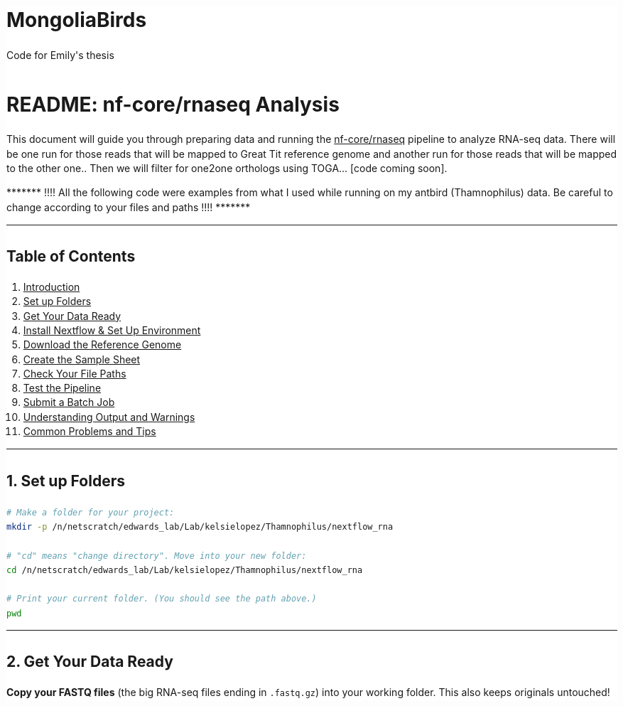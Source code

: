 # MongoliaBirds
Code for Emily's thesis 


# README: nf-core/rnaseq Analysis 

This document will guide you through preparing data and running the [nf-core/rnaseq](https://nf-co.re/rnaseq/) pipeline to analyze RNA-seq data. There will be one run for those reads that will be mapped to Great Tit reference genome and another run for those reads that will be mapped to the other one.. Then we will filter for one2one orthologs using TOGA... [code coming soon].   

******* !!!! All the following code were examples from what I used while running on my antbird (Thamnophilus) data. Be careful to change according to your files and paths !!!! *******

---

## Table of Contents

1. [Introduction](#introduction)
2. [Set up Folders](#1-set-up-folders)
3. [Get Your Data Ready](#2-get-your-data-ready)
4. [Install Nextflow & Set Up Environment](#3-install-nextflow--set-up-environment)
5. [Download the Reference Genome](#4-download-the-reference-genome)
6. [Create the Sample Sheet](#5-create-the-sample-sheet)
7. [Check Your File Paths](#6-check-your-file-paths)
8. [Test the Pipeline](#7-test-the-pipeline)
9. [Submit a Batch Job](#8-submit-a-batch-job)
10. [Understanding Output and Warnings](#9-understanding-output-and-warnings)
11. [Common Problems and Tips](#10-common-problems-and-tips)

---

## 1. Set up Folders

```bash
# Make a folder for your project:
mkdir -p /n/netscratch/edwards_lab/Lab/kelsielopez/Thamnophilus/nextflow_rna

# "cd" means "change directory". Move into your new folder:
cd /n/netscratch/edwards_lab/Lab/kelsielopez/Thamnophilus/nextflow_rna

# Print your current folder. (You should see the path above.)
pwd
```

---

## 2. Get Your Data Ready

**Copy your FASTQ files** (the big RNA-seq files ending in `.fastq.gz`) into your working folder.
This also keeps originals untouched!
